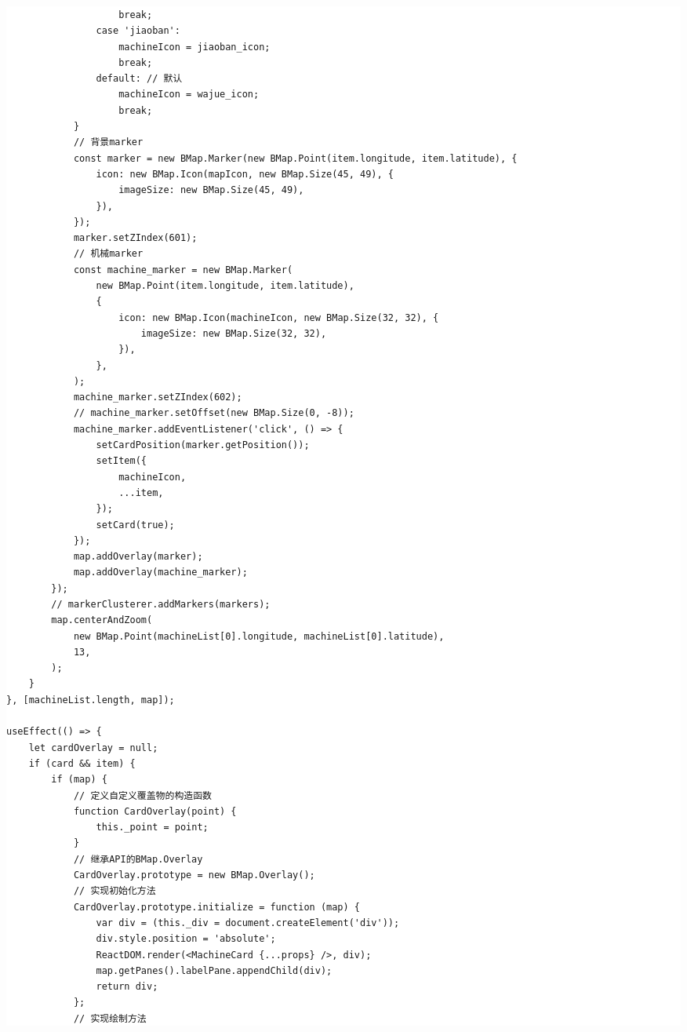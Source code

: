                         break;
                    case 'jiaoban':
                        machineIcon = jiaoban_icon;
                        break;
                    default: // 默认
                        machineIcon = wajue_icon;
                        break;
                }
                // 背景marker
                const marker = new BMap.Marker(new BMap.Point(item.longitude, item.latitude), {
                    icon: new BMap.Icon(mapIcon, new BMap.Size(45, 49), {
                        imageSize: new BMap.Size(45, 49),
                    }),
                });
                marker.setZIndex(601);
                // 机械marker
                const machine_marker = new BMap.Marker(
                    new BMap.Point(item.longitude, item.latitude),
                    {
                        icon: new BMap.Icon(machineIcon, new BMap.Size(32, 32), {
                            imageSize: new BMap.Size(32, 32),
                        }),
                    },
                );
                machine_marker.setZIndex(602);
                // machine_marker.setOffset(new BMap.Size(0, -8));
                machine_marker.addEventListener('click', () => {
                    setCardPosition(marker.getPosition());
                    setItem({
                        machineIcon,
                        ...item,
                    });
                    setCard(true);
                });
                map.addOverlay(marker);
                map.addOverlay(machine_marker);
            });
            // markerClusterer.addMarkers(markers);
            map.centerAndZoom(
                new BMap.Point(machineList[0].longitude, machineList[0].latitude),
                13,
            );
        }
    }, [machineList.length, map]);

    useEffect(() => {
        let cardOverlay = null;
        if (card && item) {
            if (map) {
                // 定义自定义覆盖物的构造函数
                function CardOverlay(point) {
                    this._point = point;
                }
                // 继承API的BMap.Overlay
                CardOverlay.prototype = new BMap.Overlay();
                // 实现初始化方法
                CardOverlay.prototype.initialize = function (map) {
                    var div = (this._div = document.createElement('div'));
                    div.style.position = 'absolute';
                    ReactDOM.render(<MachineCard {...props} />, div);
                    map.getPanes().labelPane.appendChild(div);
                    return div;
                };
                // 实现绘制方法